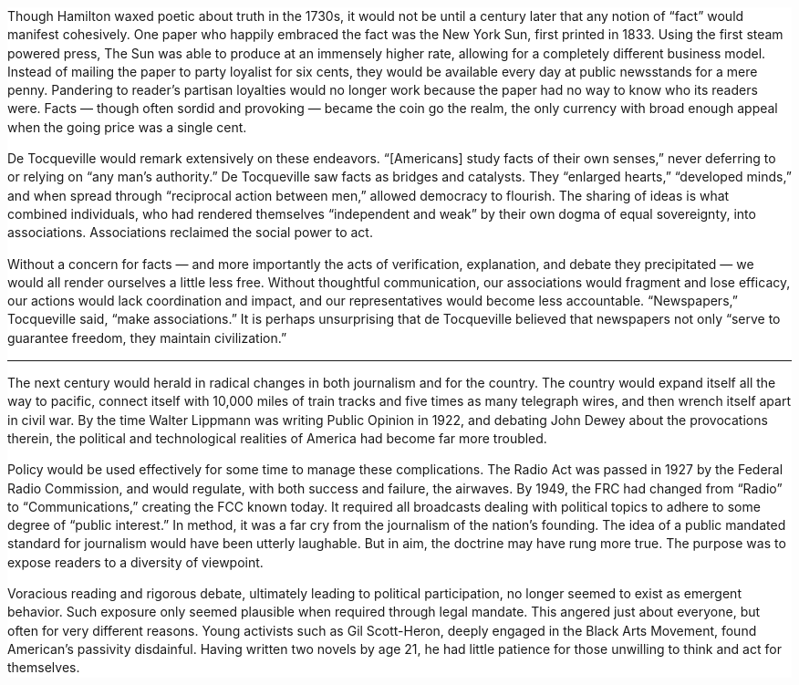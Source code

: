 Though Hamilton waxed poetic about truth in the 1730s, it would not be until a
century later that any notion of “fact” would manifest cohesively. One paper who
happily embraced the fact was the New York Sun, first printed in 1833. Using the
first steam powered press, The Sun was able to produce at an immensely higher
rate, allowing for a completely different business model. Instead of mailing the
paper to party loyalist for six cents, they would be available every day at
public newsstands for a mere penny. Pandering to reader’s partisan loyalties
would no longer work because the paper had no way to know who its readers were.
Facts — though often sordid and provoking — became the coin go the realm, the
only currency with broad enough appeal when the going price was a single cent.

De Tocqueville would remark extensively on these endeavors. “[Americans] study
facts of their own senses,” never deferring to or relying on “any man’s
authority.” De Tocqueville saw facts as bridges and catalysts. They “enlarged
hearts,” “developed minds,” and when spread through “reciprocal action between
men,” allowed democracy to flourish. The sharing of ideas is what combined
individuals, who had rendered themselves “independent and weak” by their own
dogma of equal sovereignty, into associations. Associations reclaimed the social
power to act.

Without a concern for facts — and more importantly the acts of verification,
explanation, and debate they precipitated — we would all render ourselves a
little less free. Without thoughtful communication, our associations would
fragment and lose efficacy, our actions would lack coordination and impact, and
our representatives would become less accountable. “Newspapers,” Tocqueville
said, “make associations.” It is perhaps unsurprising that de Tocqueville
believed that newspapers not only “serve to guarantee freedom, they maintain
civilization.”

*****

The next century would herald in radical changes in both journalism and for the
country. The country would expand itself all the way to pacific, connect itself
with 10,000 miles of train tracks and five times as many telegraph wires, and
then wrench itself apart in civil war. By the time Walter Lippmann was writing
Public Opinion in 1922, and debating John Dewey about the provocations therein,
the political and technological realities of America had become far more
troubled.

Policy would be used effectively for some time to manage these complications.
The Radio Act was passed in 1927 by the Federal Radio Commission, and would
regulate, with both success and failure, the airwaves. By 1949, the FRC had
changed from “Radio” to “Communications,” creating the FCC known today. It
required all broadcasts dealing with political topics to adhere to some degree
of “public interest.” In method, it was a far cry from the journalism of the
nation’s founding. The idea of a public mandated standard for journalism would
have been utterly laughable. But in aim, the doctrine may have rung more true.
The purpose was to expose readers to a diversity of viewpoint.

Voracious reading and rigorous debate, ultimately leading to political
participation, no longer seemed to exist as emergent behavior. Such exposure
only seemed plausible when required through legal mandate. This angered just
about everyone, but often for very different reasons. Young activists such as
Gil Scott-Heron, deeply engaged in the Black Arts Movement, found American’s
passivity disdainful. Having written two novels by age 21, he had little
patience for those unwilling to think and act for themselves.
